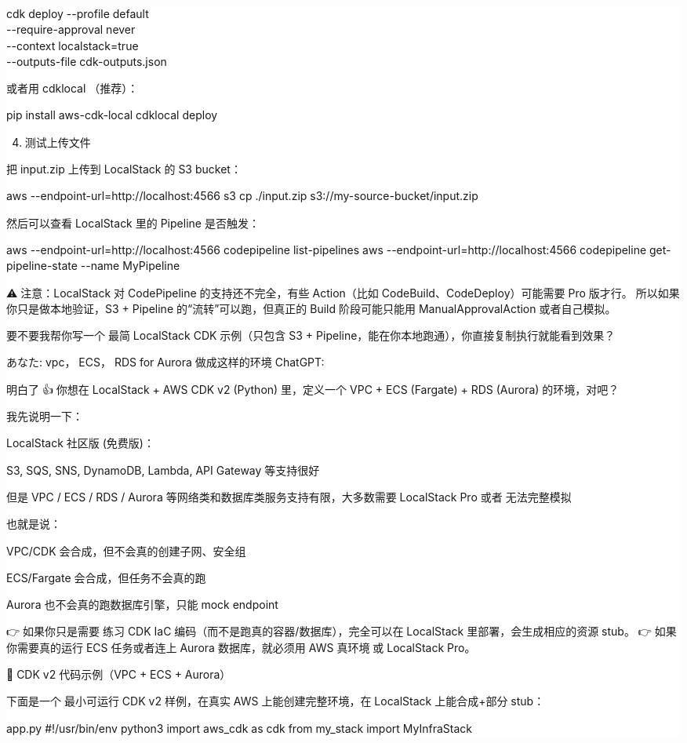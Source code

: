 cdk deploy --profile default \
  --require-approval never \
  --context localstack=true \
  --outputs-file cdk-outputs.json


或者用 cdklocal
（推荐）：

pip install aws-cdk-local
cdklocal deploy

4. 测试上传文件

把 input.zip 上传到 LocalStack 的 S3 bucket：

aws --endpoint-url=http://localhost:4566 s3 cp ./input.zip s3://my-source-bucket/input.zip


然后可以查看 LocalStack 里的 Pipeline 是否触发：

aws --endpoint-url=http://localhost:4566 codepipeline list-pipelines
aws --endpoint-url=http://localhost:4566 codepipeline get-pipeline-state --name MyPipeline


⚠️ 注意：LocalStack 对 CodePipeline 的支持还不完全，有些 Action（比如 CodeBuild、CodeDeploy）可能需要 Pro 版才行。
所以如果你只是做本地验证，S3 + Pipeline 的“流转”可以跑，但真正的 Build 阶段可能只能用 ManualApprovalAction 或者自己模拟。

要不要我帮你写一个 最简 LocalStack CDK 示例（只包含 S3 + Pipeline，能在你本地跑通），你直接复制执行就能看到效果？

あなた:
vpc， ECS， RDS for Aurora 做成这样的环境
ChatGPT:

明白了 👍
你想在 LocalStack + AWS CDK v2 (Python) 里，定义一个 VPC + ECS (Fargate) + RDS (Aurora) 的环境，对吧？

我先说明一下：

LocalStack 社区版 (免费版)：

S3, SQS, SNS, DynamoDB, Lambda, API Gateway 等支持很好

但是 VPC / ECS / RDS / Aurora 等网络类和数据库类服务支持有限，大多数需要 LocalStack Pro 或者 无法完整模拟

也就是说：

VPC/CDK 会合成，但不会真的创建子网、安全组

ECS/Fargate 会合成，但任务不会真的跑

Aurora 也不会真的跑数据库引擎，只能 mock endpoint

👉 如果你只是需要 练习 CDK IaC 编码（而不是跑真的容器/数据库），完全可以在 LocalStack 里部署，会生成相应的资源 stub。
👉 如果你需要真的运行 ECS 任务或者连上 Aurora 数据库，就必须用 AWS 真环境 或 LocalStack Pro。

📌 CDK v2 代码示例（VPC + ECS + Aurora）

下面是一个 最小可运行 CDK v2 样例，在真实 AWS 上能创建完整环境，在 LocalStack 上能合成+部分 stub：

app.py
#!/usr/bin/env python3
import aws_cdk as cdk
from my_stack import MyInfraStack
